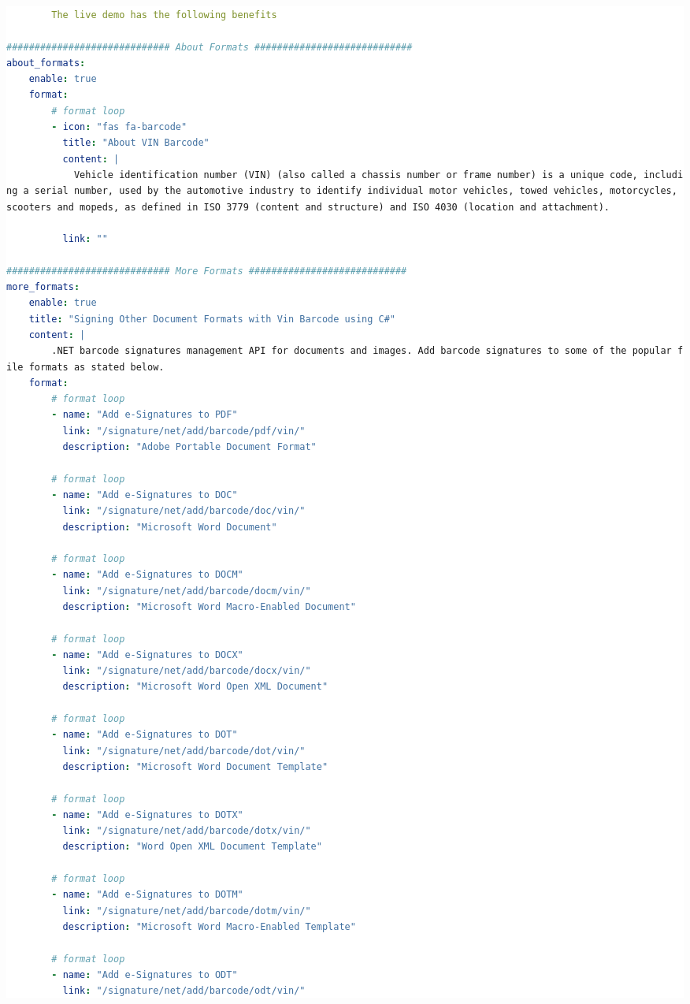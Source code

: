 ```yaml
        The live demo has the following benefits
        
############################# About Formats ############################
about_formats:
    enable: true
    format:
        # format loop
        - icon: "fas fa-barcode"
          title: "About VIN Barcode"
          content: |
            Vehicle identification number (VIN) (also called a chassis number or frame number) is a unique code, including a serial number, used by the automotive industry to identify individual motor vehicles, towed vehicles, motorcycles, scooters and mopeds, as defined in ISO 3779 (content and structure) and ISO 4030 (location and attachment).

          link: ""

############################# More Formats ############################
more_formats:
    enable: true
    title: "Signing Other Document Formats with Vin Barcode using C#"
    content: |
        .NET barcode signatures management API for documents and images. Add barcode signatures to some of the popular file formats as stated below.
    format: 
        # format loop
        - name: "Add e-Signatures to PDF"
          link: "/signature/net/add/barcode/pdf/vin/"
          description: "Adobe Portable Document Format"

        # format loop
        - name: "Add e-Signatures to DOC"
          link: "/signature/net/add/barcode/doc/vin/"
          description: "Microsoft Word Document"

        # format loop
        - name: "Add e-Signatures to DOCM"
          link: "/signature/net/add/barcode/docm/vin/"
          description: "Microsoft Word Macro-Enabled Document"

        # format loop
        - name: "Add e-Signatures to DOCX"
          link: "/signature/net/add/barcode/docx/vin/"
          description: "Microsoft Word Open XML Document"

        # format loop
        - name: "Add e-Signatures to DOT"
          link: "/signature/net/add/barcode/dot/vin/"
          description: "Microsoft Word Document Template"

        # format loop
        - name: "Add e-Signatures to DOTX"
          link: "/signature/net/add/barcode/dotx/vin/"
          description: "Word Open XML Document Template"

        # format loop
        - name: "Add e-Signatures to DOTM"
          link: "/signature/net/add/barcode/dotm/vin/"
          description: "Microsoft Word Macro-Enabled Template"       

        # format loop
        - name: "Add e-Signatures to ODT"
          link: "/signature/net/add/barcode/odt/vin/"
```